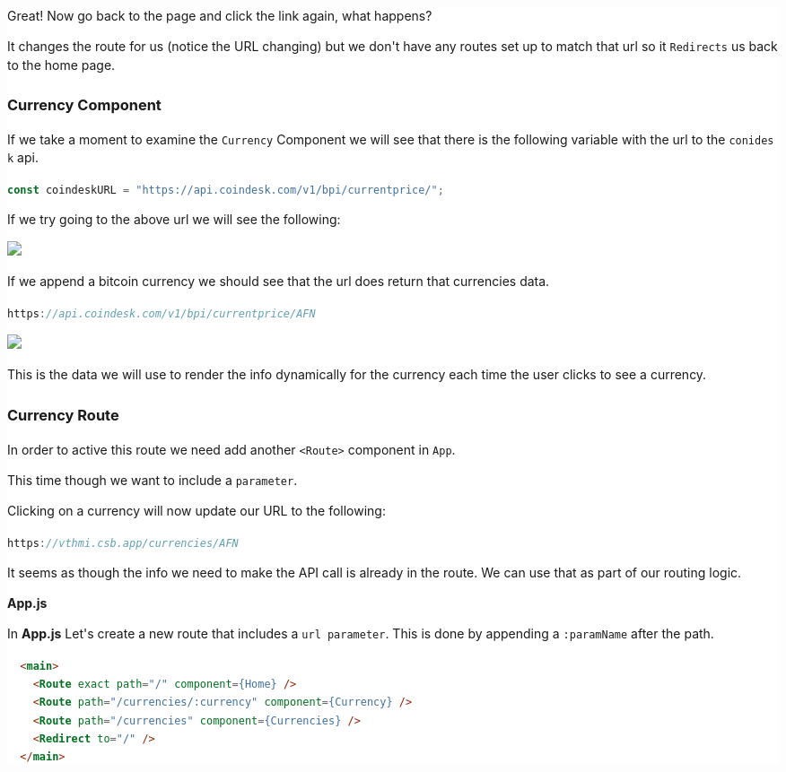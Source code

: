 Great! Now go back to the page and click the link again, what happens?

It changes the route for us (notice the URL changing) but we don't have any
routes set up to match that url so it `Redirects` us back to the home page. 


### Currency Component 

If we take a moment to examine the `Currency` Component we will see that there is the following variable with the url to the `conidesk` api.

```js
const coindeskURL = "https://api.coindesk.com/v1/bpi/currentprice/";
```

If we try going to the above url we will see the following:

<img src="https://i.imgur.com/v1C3VSS.png"/>


If we append a bitcoin currency we should see that the url does return that currencies data. 

```js
https://api.coindesk.com/v1/bpi/currentprice/AFN
```

<img src="https://i.imgur.com/ADE1k6U.png" width=400/>

This is the data we will use to render the info dynamically for the currency each time the user clicks to see a currency. 

### Currency Route

In order to active this route we need  add another `<Route>` component in `App`. 

This time though we want to include a `parameter`.

Clicking on a currency will now update our URL to the following:

```js
https://vthmi.csb.app/currencies/AFN
```

It seems as though the info we need to make the API call is already in the route. We can use that as part of our routing logic. 

**App.js**

In **App.js** Let's create a new route that includes a `url parameter`. This is done by appending a `:paramName` after the path.

```html
  <main>
    <Route exact path="/" component={Home} />
    <Route path="/currencies/:currency" component={Currency} />
    <Route path="/currencies" component={Currencies} />
    <Redirect to="/" />
  </main>
  ```
